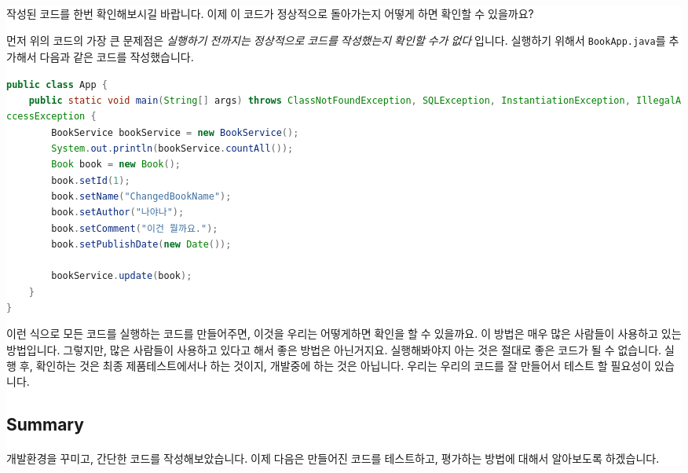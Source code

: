 
작성된 코드를 한번 확인해보시길 바랍니다. 이제 이 코드가 정상적으로 돌아가는지 어떻게 하면 확인할 수 있을까요?

먼저 위의 코드의 가장 큰 문제점은 *실행하기 전까지는 정상적으로 코드를 작성했는지 확인할 수가 없다* 입니다.
실행하기 위해서 `BookApp.java`를 추가해서 다음과 같은 코드를 작성했습니다.

```java
public class App {
    public static void main(String[] args) throws ClassNotFoundException, SQLException, InstantiationException, IllegalAccessException {
        BookService bookService = new BookService();
        System.out.println(bookService.countAll());
        Book book = new Book();
        book.setId(1);
        book.setName("ChangedBookName");
        book.setAuthor("나야나");
        book.setComment("이건 뭘까요.");
        book.setPublishDate(new Date());

        bookService.update(book);
    }
}
```

이런 식으로 모든 코드를 실행하는 코드를 만들어주면, 이것을 우리는 어떻게하면 확인을 할 수 있을까요. 이 방법은 매우 많은 사람들이 사용하고 있는 방법입니다. 그렇지만, 많은 사람들이 사용하고 있다고 해서 좋은 방법은 아닌거지요. 실행해봐야지 아는 것은 절대로 좋은 코드가 될 수 없습니다. 실행 후, 확인하는 것은 최종 제품테스트에서나 하는 것이지, 개발중에 하는 것은 아닙니다. 우리는 우리의 코드를 잘 만들어서 테스트 할 필요성이 있습니다.

## Summary

개발환경을 꾸미고, 간단한 코드를 작성해보았습니다.
이제 다음은 만들어진 코드를 테스트하고, 평가하는 방법에 대해서 알아보도록 하겠습니다.

